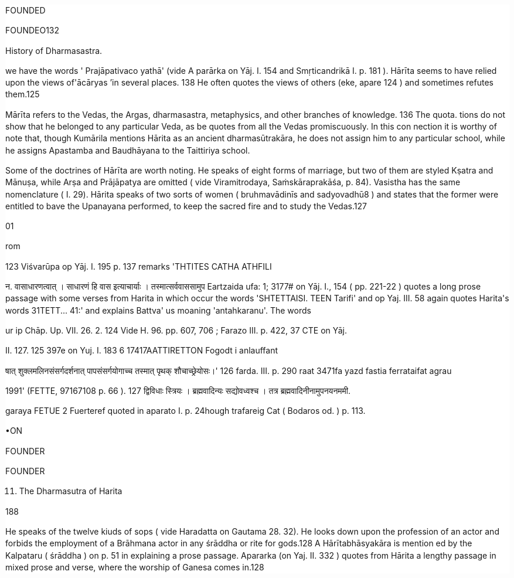 FOUNDED 

FOUNDEO132 

History of Dharmasastra. 

we have the words ' Prajāpativaco yathā' (vide A parārka on Yāj. I. 154 and Smṛticandrikā I. p. 181 ). Hārīta seems to have relied upon the views of'ācāryas ’in several places. 138 He often quotes the views of others (eke, apare 124 ) and sometimes refutes them.125 

Mārīta refers to the Vedas, the Argas, dharmasastra, metaphysics, and other branches of knowledge. 136 The quota. tions do not show that he belonged to any particular Veda, as be quotes from all the Vedas promiscuously. In this con nection it is worthy of note that, though Kumārila mentions Hārita as an ancient dharmasūtrakāra, he does not assign him to any particular school, while he assigns Apastamba and Baudhāyana to the Taittiriya school. 

Some of the doctrines of Hārīta are worth noting. He speaks of eight forms of marriage, but two of them are styled Kṣatra and Mānuṣa, while Arṣa and Prājāpatya are omitted ( vide Viramitrodaya, Saṁskāraprakāśa, p. 84). Vasistha has the same nomenclature ( I. 29). Hārita speaks of two sorts of women ( bruhmavādinīs and sadyovadhū8 ) and states that the former were entitled to bave the Upanayana performed, to keep the sacred fire and to study the Vedas.127 

01 

rom 

123 Viśvarūpa op Yāj. I. 195 p. 137 remarks 'THTITES CATHA ATHFILI 

न. वासाधारणत्वात् । साधारणं हि वास इत्याचार्याः । तस्मात्सर्ववाससामुप Eartzaida ufa: 1; 3177\# on Yāj. I., 154 ( pp. 221-22 ) quotes a long prose passage with some verses from Harita in which occur the words 'SHTETTAISI. TEEN Tarifi' and op Yaj. III. 58 again quotes Harita's words 31TETT... 41:' and explains Battva' us moaning 'antahkaranu'. The words 

ur ip Chāp. Up. VII. 26. 2. 124 Vide H. 96. pp. 607, 706 ; Farazo III. p. 422, 37 CTE on Yāj. 

II. 127. 125 397e on Yuj. I. 183 6 17417AATTIRETTON Fogodt i anlauffant 

षात् शुक्लमलिनसंसर्गदर्शनात् पापसंसर्गयोगाच्च तस्मात् पृथक् शौचाच्छ्रेयोसः।' 126 farda. III. p. 290 raat 3471fa yazd fastia ferrataifat agrau 

1991' (FETTE, 97167108 p. 66 ). 127 द्विविधाः स्त्रियः । ब्रह्मवादिन्यः सद्योवध्वश्च । तत्र ब्रह्मवादिनीनामुपनयनममी. 

garaya FETUE 2 Fuerteref quoted in aparato I. p. 24hough trafareig Cat ( Bodaros od. ) p. 113. 

•ON 

FOUNDER 

FOUNDER 

11. The Dharmasutra of Harita 

188 

He speaks of the twelve kiuds of sops ( vide Haradatta on Gautama 28. 32). He looks down upon the profession of an actor and forbids the employment of a Brāhmana actor in any śrāddha or rite for gods.128 A Hārītabhāsyakāra is mention ed by the Kalpataru ( śrāddha ) on p. 51 in explaining a prose passage. Apararka (on Yaj. II. 332 ) quotes from Hārita a lengthy passage in mixed prose and verse, where the worship of Ganesa comes in.128 
